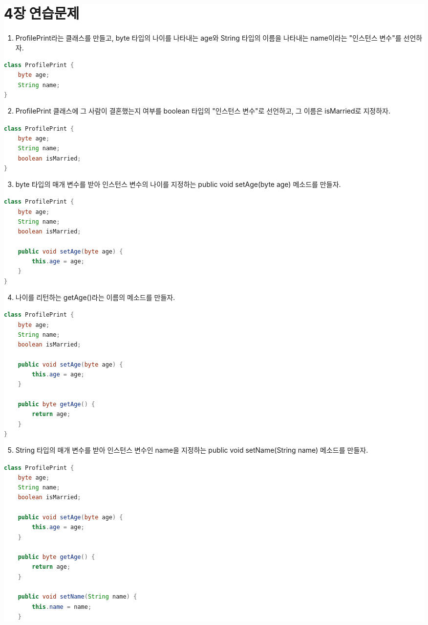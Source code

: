 # 4장 연습문제
1. ProfilePrint라는 클래스를 만들고, byte 타입의 나이를 나타내는 age와 String 타입의 이름을 나타내는 name이라는 "인스턴스 변수"를 선언하자.
```java
class ProfilePrint {
    byte age;
    String name;
} 
```
2. ProfilePrint 클래스에 그 사람이 결혼했는지 여부를 boolean 타입의 "인스턴스 변수"로 선언하고, 그 이름은 isMarried로 지정하자.
```java
class ProfilePrint {
    byte age;
    String name;
    boolean isMarried;
} 
```
3. byte 타입의 매개 변수를 받아 인스턴스 변수의 나이를 지정하는 public void setAge(byte age) 메소드를 만들자.

```java
class ProfilePrint {
    byte age;
    String name;
    boolean isMarried;

    public void setAge(byte age) {
        this.age = age;
    }
} 
```
4. 나이를 리턴하는 getAge()라는 이름의 메소드를 만들자.

```java
class ProfilePrint {
    byte age;
    String name;
    boolean isMarried;

    public void setAge(byte age) {
        this.age = age;
    }

    public byte getAge() {
        return age;
    }
} 
```
5. String 타입의 매개 변수를 받아 인스턴스 변수인 name을 지정하는 public void setName(String name) 메소드를 만들자.

```java
class ProfilePrint {
    byte age;
    String name;
    boolean isMarried;

    public void setAge(byte age) {
        this.age = age;
    }

    public byte getAge() {
        return age;
    }

    public void setName(String name) {
        this.name = name;
    }
```